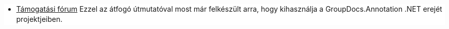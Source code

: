- [Támogatási fórum](https://forum.groupdocs.com/c/annotation/) 
Ezzel az átfogó útmutatóval most már felkészült arra, hogy kihasználja a GroupDocs.Annotation .NET erejét projektjeiben.